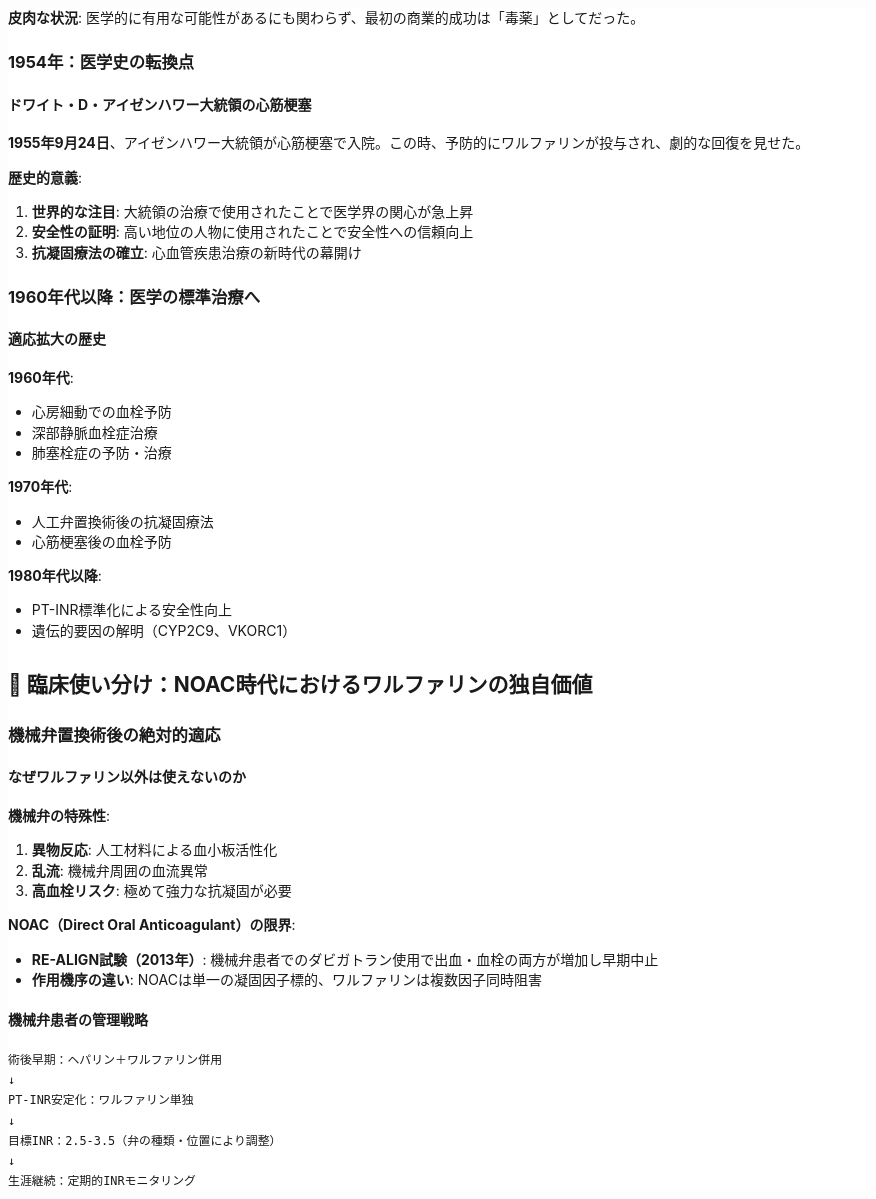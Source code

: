 **皮肉な状況**:
医学的に有用な可能性があるにも関わらず、最初の商業的成功は「毒薬」としてだった。

### 1954年：医学史の転換点

#### ドワイト・D・アイゼンハワー大統領の心筋梗塞
**1955年9月24日**、アイゼンハワー大統領が心筋梗塞で入院。この時、予防的にワルファリンが投与され、劇的な回復を見せた。

**歴史的意義**:
1. **世界的な注目**: 大統領の治療で使用されたことで医学界の関心が急上昇
2. **安全性の証明**: 高い地位の人物に使用されたことで安全性への信頼向上
3. **抗凝固療法の確立**: 心血管疾患治療の新時代の幕開け

### 1960年代以降：医学の標準治療へ

#### 適応拡大の歴史
**1960年代**:
- 心房細動での血栓予防
- 深部静脈血栓症治療
- 肺塞栓症の予防・治療

**1970年代**:
- 人工弁置換術後の抗凝固療法
- 心筋梗塞後の血栓予防

**1980年代以降**:
- PT-INR標準化による安全性向上
- 遺伝的要因の解明（CYP2C9、VKORC1）

## 💊 臨床使い分け：NOAC時代におけるワルファリンの独自価値

### 機械弁置換術後の絶対的適応

#### なぜワルファリン以外は使えないのか

**機械弁の特殊性**:
1. **異物反応**: 人工材料による血小板活性化
2. **乱流**: 機械弁周囲の血流異常
3. **高血栓リスク**: 極めて強力な抗凝固が必要

**NOAC（Direct Oral Anticoagulant）の限界**:
- **RE-ALIGN試験（2013年）**: 機械弁患者でのダビガトラン使用で出血・血栓の両方が増加し早期中止
- **作用機序の違い**: NOACは単一の凝固因子標的、ワルファリンは複数因子同時阻害

#### 機械弁患者の管理戦略
```
術後早期：ヘパリン＋ワルファリン併用
↓
PT-INR安定化：ワルファリン単独
↓
目標INR：2.5-3.5（弁の種類・位置により調整）
↓
生涯継続：定期的INRモニタリング
```
